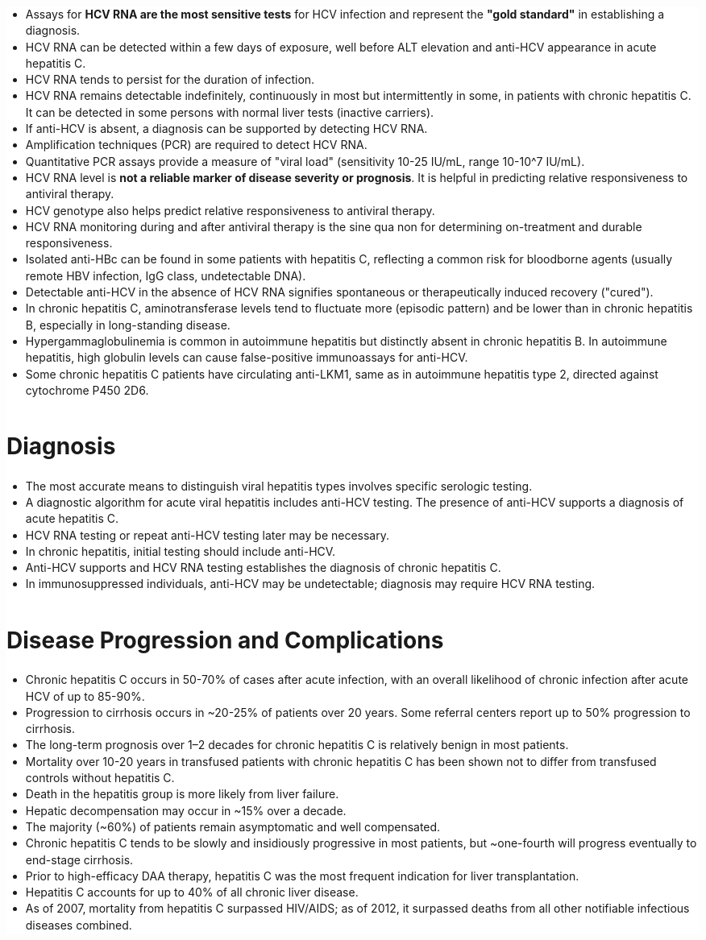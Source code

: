 - Assays for **HCV RNA are the most sensitive tests** for HCV infection and represent the **"gold standard"** in establishing a diagnosis.
- HCV RNA can be detected within a few days of exposure, well before ALT elevation and anti-HCV appearance in acute hepatitis C.
- HCV RNA tends to persist for the duration of infection.
- HCV RNA remains detectable indefinitely, continuously in most but intermittently in some, in patients with chronic hepatitis C. It can be detected in some persons with normal liver tests (inactive carriers).
- If anti-HCV is absent, a diagnosis can be supported by detecting HCV RNA.
- Amplification techniques (PCR) are required to detect HCV RNA.
- Quantitative PCR assays provide a measure of "viral load" (sensitivity 10-25 IU/mL, range 10-10^7 IU/mL).
- HCV RNA level is **not a reliable marker of disease severity or prognosis**. It is helpful in predicting relative responsiveness to antiviral therapy.
- HCV genotype also helps predict relative responsiveness to antiviral therapy.
- HCV RNA monitoring during and after antiviral therapy is the sine qua non for determining on-treatment and durable responsiveness.
- Isolated anti-HBc can be found in some patients with hepatitis C, reflecting a common risk for bloodborne agents (usually remote HBV infection, IgG class, undetectable DNA).
- Detectable anti-HCV in the absence of HCV RNA signifies spontaneous or therapeutically induced recovery ("cured").
- In chronic hepatitis C, aminotransferase levels tend to fluctuate more (episodic pattern) and be lower than in chronic hepatitis B, especially in long-standing disease.
- Hypergammaglobulinemia is common in autoimmune hepatitis but distinctly absent in chronic hepatitis B. In autoimmune hepatitis, high globulin levels can cause false-positive immunoassays for anti-HCV.
- Some chronic hepatitis C patients have circulating anti-LKM1, same as in autoimmune hepatitis type 2, directed against cytochrome P450 2D6.

# Diagnosis

- The most accurate means to distinguish viral hepatitis types involves specific serologic testing.
- A diagnostic algorithm for acute viral hepatitis includes anti-HCV testing. The presence of anti-HCV supports a diagnosis of acute hepatitis C.
- HCV RNA testing or repeat anti-HCV testing later may be necessary.
- In chronic hepatitis, initial testing should include anti-HCV.
- Anti-HCV supports and HCV RNA testing establishes the diagnosis of chronic hepatitis C.
- In immunosuppressed individuals, anti-HCV may be undetectable; diagnosis may require HCV RNA testing.

# Disease Progression and Complications

- Chronic hepatitis C occurs in 50-70% of cases after acute infection, with an overall likelihood of chronic infection after acute HCV of up to 85-90%.
- Progression to cirrhosis occurs in ~20-25% of patients over 20 years. Some referral centers report up to 50% progression to cirrhosis.
- The long-term prognosis over 1–2 decades for chronic hepatitis C is relatively benign in most patients.
- Mortality over 10-20 years in transfused patients with chronic hepatitis C has been shown not to differ from transfused controls without hepatitis C.
- Death in the hepatitis group is more likely from liver failure.
- Hepatic decompensation may occur in ~15% over a decade.
- The majority (~60%) of patients remain asymptomatic and well compensated.
- Chronic hepatitis C tends to be slowly and insidiously progressive in most patients, but ~one-fourth will progress eventually to end-stage cirrhosis.
- Prior to high-efficacy DAA therapy, hepatitis C was the most frequent indication for liver transplantation.
- Hepatitis C accounts for up to 40% of all chronic liver disease.
- As of 2007, mortality from hepatitis C surpassed HIV/AIDS; as of 2012, it surpassed deaths from all other notifiable infectious diseases combined.